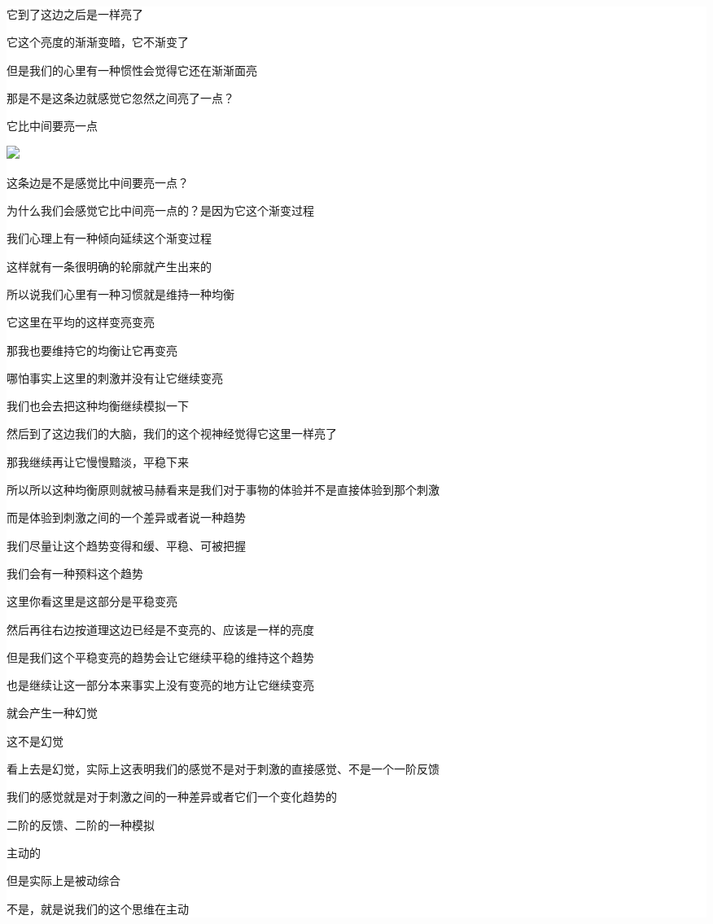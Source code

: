 它到了这边之后是一样亮了

它这个亮度的渐渐变暗，它不渐变了

但是我们的心里有一种惯性会觉得它还在渐渐面亮

那是不是这条边就感觉它忽然之间亮了一点？

它比中间要亮一点

![](f0a9a649724811dbeed1701f74b3f6f2.jpeg)

这条边是不是感觉比中间要亮一点？

为什么我们会感觉它比中间亮一点的？是因为它这个渐变过程

我们心理上有一种倾向延续这个渐变过程

这样就有一条很明确的轮廓就产生出来的

所以说我们心里有一种习惯就是维持一种均衡

它这里在平均的这样变亮变亮

那我也要维持它的均衡让它再变亮

哪怕事实上这里的刺激并没有让它继续变亮

我们也会去把这种均衡继续模拟一下

然后到了这边我们的大脑，我们的这个视神经觉得它这里一样亮了

那我继续再让它慢慢黯淡，平稳下来

所以所以这种均衡原则就被马赫看来是我们对于事物的体验并不是直接体验到那个刺激

而是体验到刺激之间的一个差异或者说一种趋势

我们尽量让这个趋势变得和缓、平稳、可被把握

我们会有一种预料这个趋势

这里你看这里是这部分是平稳变亮

然后再往右边按道理这边已经是不变亮的、应该是一样的亮度

但是我们这个平稳变亮的趋势会让它继续平稳的维持这个趋势

也是继续让这一部分本来事实上没有变亮的地方让它继续变亮

就会产生一种幻觉

这不是幻觉

看上去是幻觉，实际上这表明我们的感觉不是对于刺激的直接感觉、不是一个一阶反馈

我们的感觉就是对于刺激之间的一种差异或者它们一个变化趋势的

二阶的反馈、二阶的一种模拟

主动的

但是实际上是被动综合

不是，就是说我们的这个思维在主动
